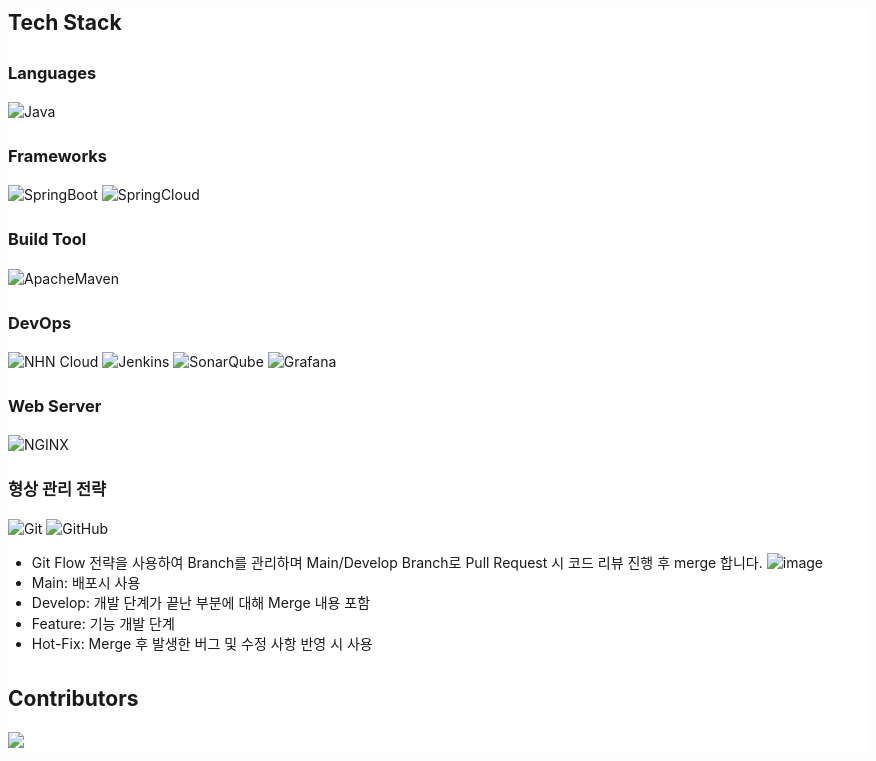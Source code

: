 ## Tech Stack

### Languages

![Java](https://img.shields.io/badge/Java-007396?style=flat-square&logo=Java)

### Frameworks

![SpringBoot](https://img.shields.io/badge/Spring%20Boot-6DB33F?style=flat&logo=SpringBoot&logoColor=white)
![SpringCloud](https://img.shields.io/badge/Spring%20Cloud-6DB33F?style=flat&logo=Spring&logoColor=white)

### Build Tool

![ApacheMaven](https://img.shields.io/badge/Maven-C71A36?style=flat&logo=ApacheMaven&logoColor=white)

### DevOps

![NHN Cloud](https://img.shields.io/badge/-NHN%20Cloud-blue?style=flat&logo=iCloud&logoColor=white)
![Jenkins](http://img.shields.io/badge/Jenkins-D24939?style=flat-square&logo=Jenkins&logoColor=white)
![SonarQube](https://img.shields.io/badge/SonarQube-4E98CD?style=flat&logo=SonarQube&logoColor=white)
![Grafana](https://img.shields.io/badge/Grafana-F46800?style=flat&logo=Grafana&logoColor=white)

### Web Server

![NGINX](https://img.shields.io/badge/NGINX-009639?style=flat&logo=NGINX&logoColor=white)

### 형상 관리 전략

![Git](https://img.shields.io/badge/Git-F05032?style=flat&logo=Git&logoColor=white)
![GitHub](https://img.shields.io/badge/GitHub-181717?style=flat&logo=GitHub&logoColor=white)

- Git Flow 전략을 사용하여 Branch를 관리하며 Main/Develop Branch로 Pull Request 시 코드 리뷰 진행 후 merge 합니다.
  ![image](https://user-images.githubusercontent.com/60968342/219870689-9b9d709c-aa55-47db-a356-d1186b434b4a.png)
- Main: 배포시 사용
- Develop: 개발 단계가 끝난 부분에 대해 Merge 내용 포함
- Feature: 기능 개발 단계
- Hot-Fix: Merge 후 발생한 버그 및 수정 사항 반영 시 사용

## Contributors

<a href="https://github.com/NHN-YesAladin/yesaladin_gateway/graphs/contributors">
  <img src="https://contrib.rocks/image?repo=NHN-YesAladin/yesaladin_front" />
</a>
